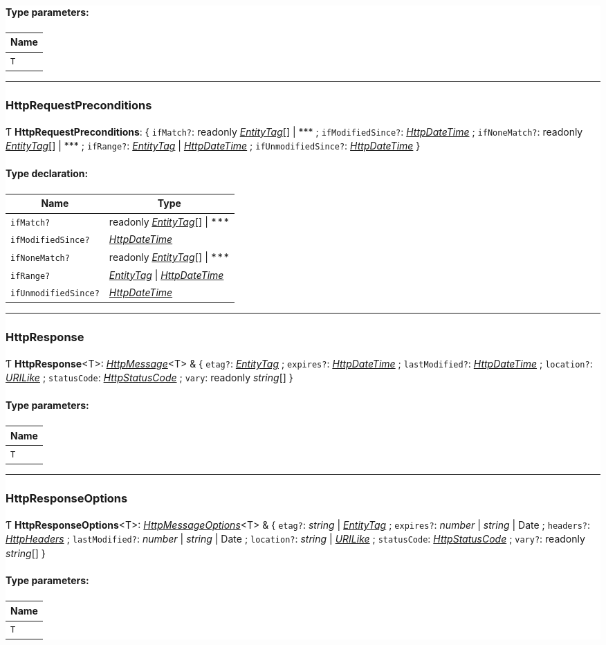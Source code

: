#### Type parameters:

Name |
------ |
`T` |

___

### HttpRequestPreconditions

Ƭ **HttpRequestPreconditions**: { `ifMatch?`: readonly [*EntityTag*](http.md#entitytag)[] \| *** ; `ifModifiedSince?`: [*HttpDateTime*](http.md#httpdatetime) ; `ifNoneMatch?`: readonly [*EntityTag*](http.md#entitytag)[] \| *** ; `ifRange?`: [*EntityTag*](http.md#entitytag) \| [*HttpDateTime*](http.md#httpdatetime) ; `ifUnmodifiedSince?`: [*HttpDateTime*](http.md#httpdatetime)  }

#### Type declaration:

Name | Type |
------ | ------ |
`ifMatch?` | readonly [*EntityTag*](http.md#entitytag)[] \| *** |
`ifModifiedSince?` | [*HttpDateTime*](http.md#httpdatetime) |
`ifNoneMatch?` | readonly [*EntityTag*](http.md#entitytag)[] \| *** |
`ifRange?` | [*EntityTag*](http.md#entitytag) \| [*HttpDateTime*](http.md#httpdatetime) |
`ifUnmodifiedSince?` | [*HttpDateTime*](http.md#httpdatetime) |

___

### HttpResponse

Ƭ **HttpResponse**<T\>: [*HttpMessage*](http.md#httpmessage)<T\> & { `etag?`: [*EntityTag*](http.md#entitytag) ; `expires?`: [*HttpDateTime*](http.md#httpdatetime) ; `lastModified?`: [*HttpDateTime*](http.md#httpdatetime) ; `location?`: [*URILike*](../interfaces/http.urilike.md) ; `statusCode`: [*HttpStatusCode*](http.md#httpstatuscode) ; `vary`: readonly *string*[]  }

#### Type parameters:

Name |
------ |
`T` |

___

### HttpResponseOptions

Ƭ **HttpResponseOptions**<T\>: [*HttpMessageOptions*](http.md#httpmessageoptions)<T\> & { `etag?`: *string* \| [*EntityTag*](http.md#entitytag) ; `expires?`: *number* \| *string* \| Date ; `headers?`: [*HttpHeaders*](http.md#httpheaders) ; `lastModified?`: *number* \| *string* \| Date ; `location?`: *string* \| [*URILike*](../interfaces/http.urilike.md) ; `statusCode`: [*HttpStatusCode*](http.md#httpstatuscode) ; `vary?`: readonly *string*[]  }

#### Type parameters:

Name |
------ |
`T` |
